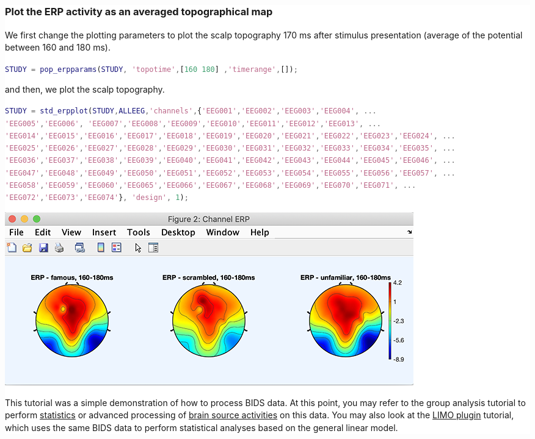 ### Plot the ERP activity as an averaged topographical map

We first change the plotting parameters to plot the scalp topography 170 ms after stimulus presentation (average of the potential between 160 and 180 ms).

 ``` matlab 
STUDY = pop_erpparams(STUDY, 'topotime',[160 180] ,'timerange',[]);
```
and then, we plot the scalp topography.

``` matlab
STUDY = std_erpplot(STUDY,ALLEEG,'channels',{'EEG001','EEG002','EEG003','EEG004', ...
'EEG005','EEG006', 'EEG007','EEG008','EEG009','EEG010','EEG011','EEG012','EEG013', ...
'EEG014','EEG015','EEG016','EEG017','EEG018','EEG019','EEG020','EEG021','EEG022','EEG023','EEG024', ... 
'EEG025','EEG026','EEG027','EEG028','EEG029','EEG030','EEG031','EEG032','EEG033','EEG034','EEG035', ... 
'EEG036','EEG037','EEG038','EEG039','EEG040','EEG041','EEG042','EEG043','EEG044','EEG045','EEG046', ... 
'EEG047','EEG048','EEG049','EEG050','EEG051','EEG052','EEG053','EEG054','EEG055','EEG056','EEG057', ... 
'EEG058','EEG059','EEG060','EEG065','EEG066','EEG067','EEG068','EEG069','EEG070','EEG071', ... 
'EEG072','EEG073','EEG074'}, 'design', 1);    
```

![](/assets/images/topo_wh_bids2.png)

This tutorial was a simple demonstration of how to process BIDS data. At this point, you may refer to the group analysis tutorial to perform [statistics](/tutorials/10_Group_analysis/study_statistics.html) or advanced processing of [brain source activities](/tutorials/10_Group_analysis/component_clustering_tools.html) on this data. You may also look at the [LIMO plugin](https://github.com/LIMO-EEG-Toolbox/limo_meeg/wiki) tutorial, which uses the same BIDS data to perform statistical analyses based on the general linear model.